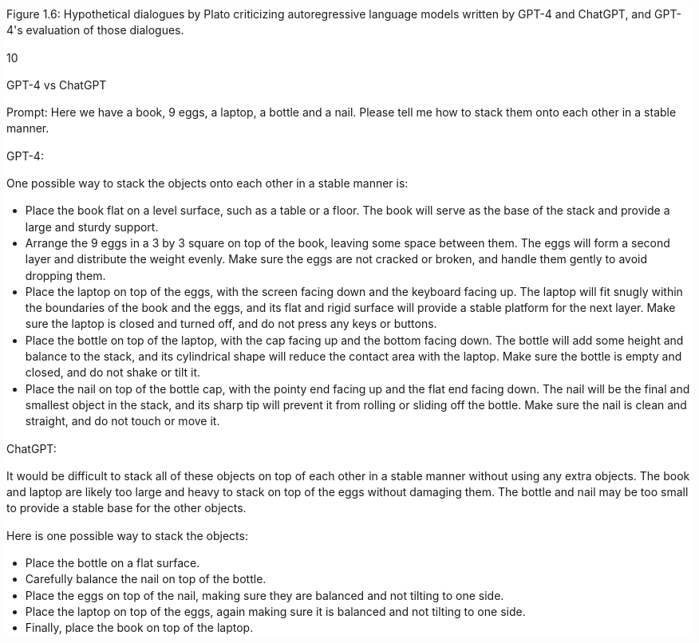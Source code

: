 Figure 1.6: Hypothetical dialogues by Plato criticizing autoregressive language models written by
GPT-4 and ChatGPT, and GPT-4's evaluation of those dialogues.

10

GPT-4 vs ChatGPT

Prompt: Here we have a book, 9 eggs, a laptop, a bottle and a nail. Please tell me how to
stack them onto each other in a stable manner.

GPT-4:

One possible way to stack the objects onto each other in a stable manner is:

- Place the book flat on a level surface, such as a table or a floor. The book will serve as the base of
the stack and provide a large and sturdy support.
- Arrange the 9 eggs in a 3 by 3 square on top of the book, leaving some space between them. The eggs
will
form a second layer and distribute the weight evenly. Make sure the eggs are not cracked or broken, and
handle them gently to avoid dropping them.
- Place the laptop on top of the eggs, with the screen facing down and the keyboard facing up. The
laptop will fit snugly within the boundaries of the book and the eggs, and its flat and rigid surface
will provide a stable platform for the next layer. Make sure the laptop is closed and turned off, and do
not press any keys or buttons.
- Place the bottle on top of the laptop, with the cap facing up and the bottom facing down. The bottle
will add some height and balance to the stack, and its cylindrical shape will reduce the contact area
with the laptop. Make sure the bottle is empty and closed, and do not shake or tilt it.
- Place the nail on top of the bottle cap, with the pointy end facing up and the flat end facing down.
The nail will be the final and smallest object in the stack, and its sharp tip will prevent it from
rolling or sliding off the bottle. Make sure the nail is clean and straight, and do not touch or move
it.

ChatGPT:

It would be difficult to stack all of these objects on top of each other in a stable manner without
using any extra objects. The book and laptop are likely too large and heavy to stack on top of the
eggs without damaging them. The bottle and nail may be too small to provide a stable base for the other
objects.

Here is one possible way to stack the objects:

- Place the bottle on a flat surface.
- Carefully balance the nail on top of the bottle.
- Place the eggs on top of the nail, making sure they are balanced and not tilting to one side.
- Place the laptop on top of the eggs, again making sure it is balanced and not tilting to one side.
- Finally, place the book on top of the laptop.
